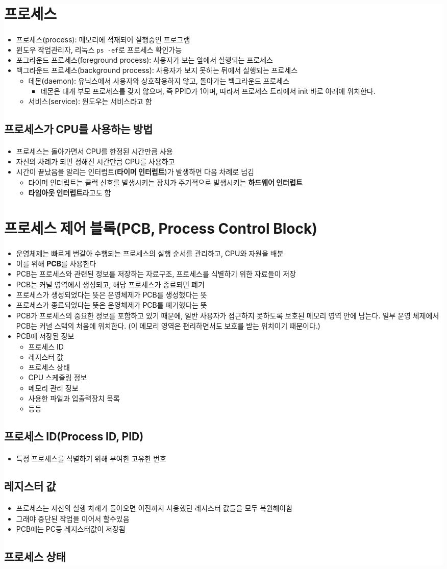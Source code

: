 # 프로세스

- 프로세스(process): 메모리에 적재되어 실행중인 프로그램
- 윈도우 작업관리자, 리눅스 `ps -ef`로 프로세스 확인가능
- 포그라운드 프로세스(foreground process): 사용자가 보는 앞에서 실행되는 프로세스
- 백그라운드 프로세스(background process): 사용자가 보지 못하는 뒤에서 실행되는 프로세스
  - 데몬(daemon): 유닉스에서 사용자와 상호작용하지 않고, 돌아가는 백그라운드 프로세스
    - 데몬은 대개 부모 프로세스를 갖지 않으며, 즉 PPID가 1이며, 따라서 프로세스 트리에서 init 바로 아래에 위치한다.
  - 서비스(service): 윈도우는 서비스라고 함

## 프로세스가 CPU를 사용하는 방법

- 프로세스는 돌아가면서 CPU를 한정된 시간만큼 사용
- 자신의 차례가 되면 정해진 시간만큼 CPU를 사용하고
- 시간이 끝났음을 알리는 인터럽트(**타이머 인터럽트**)가 발생하면 다음 차례로 넘김
  - 타이머 인터럽트는 클럭 신호를 발생시키는 장치가 주기적으로 발생시키는 **하드웨어 인터럽트**
  - **타임아웃 인터럽트**라고도 함

# 프로세스 제어 블록(PCB, Process Control Block)

- 운영체제는 빠르게 번갈아 수행되는 프로세스의 실행 순서를 관리하고, CPU와 자원을 배분
- 이를 위해 **PCB**를 사용한다
- PCB는 프로세스와 관련된 정보를 저장하는 자료구조, 프로세스를 식별하기 위한 자료들이 저장
- PCB는 커널 영역에서 생성되고, 해당 프로세스가 종료되면 폐기
- 프로세스가 생성되었다는 뜻은 운영체제가 PCB를 생성했다는 뜻
- 프로세스가 종료되었다는 뜻은 운영체제가 PCB를 폐기했다는 뜻
- PCB가 프로세스의 중요한 정보를 포함하고 있기 때문에, 일반 사용자가 접근하지 못하도록 보호된 메모리 영역 안에 남는다. 일부 운영 체제에서 PCB는 커널 스택의 처음에 위치한다. (이 메모리 영역은 편리하면서도 보호를 받는 위치이기 때문이다.)
- PCB에 저장된 정보
  - 프로세스 ID
  - 레지스터 값
  - 프로세스 상태
  - CPU 스케줄링 정보
  - 메모리 관리 정보
  - 사용한 파일과 입출력장치 목록
  - 등등

## 프로세스 ID(Process ID, PID)

- 특정 프로세스를 식별하기 위해 부여한 고유한 번호

## 레지스터 값

- 프로세스는 자신의 실행 차례가 돌아오면 이전까지 사용했던 레지스터 값들을 모두 복원해야함
- 그래야 중단된 작업을 이어서 할수있음
- PCB에는 PC등 레지스터값이 저장됨

## 프로세스 상태

